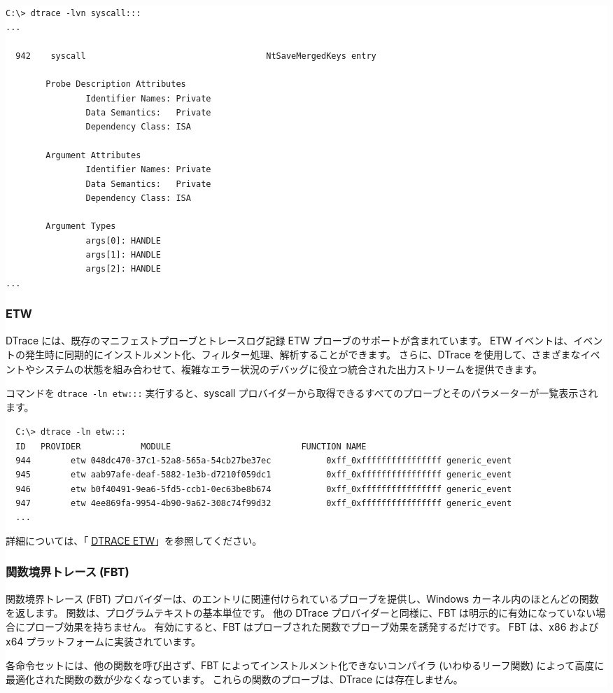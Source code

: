 ```dtrace
C:\> dtrace -lvn syscall:::
...

  942    syscall                                    NtSaveMergedKeys entry

        Probe Description Attributes
                Identifier Names: Private
                Data Semantics:   Private
                Dependency Class: ISA

        Argument Attributes
                Identifier Names: Private
                Data Semantics:   Private
                Dependency Class: ISA

        Argument Types
                args[0]: HANDLE
                args[1]: HANDLE
                args[2]: HANDLE
...
```

### <a name="etw"></a>ETW

 DTrace には、既存のマニフェストプローブとトレースログ記録 ETW プローブのサポートが含まれています。 ETW イベントは、イベントの発生時に同期的にインストルメント化、フィルター処理、解析することができます。 さらに、DTrace を使用して、さまざまなイベントやシステムの状態を組み合わせて、複雑なエラー状況のデバッグに役立つ統合された出力ストリームを提供できます。  

コマンドを `dtrace -ln etw:::` 実行すると、syscall プロバイダーから取得できるすべてのプローブとそのパラメーターが一覧表示されます。

```dtrace
  C:\> dtrace -ln etw:::
  ID   PROVIDER            MODULE                          FUNCTION NAME
  944        etw 048dc470-37c1-52a8-565a-54cb27be37ec           0xff_0xffffffffffffffff generic_event
  945        etw aab97afe-deaf-5882-1e3b-d7210f059dc1           0xff_0xffffffffffffffff generic_event
  946        etw b0f40491-9ea6-5fd5-ccb1-0ec63be8b674           0xff_0xffffffffffffffff generic_event
  947        etw 4ee869fa-9954-4b90-9a62-308c74f99d32           0xff_0xffffffffffffffff generic_event
  ...
  ```

詳細については、「 [DTRACE ETW](dtrace-etw.md)」を参照してください。

### <a name="function-boundary-tracing-fbt"></a>関数境界トレース (FBT)

関数境界トレース (FBT) プロバイダーは、のエントリに関連付けられているプローブを提供し、Windows カーネル内のほとんどの関数を返します。 関数は、プログラムテキストの基本単位です。 他の DTrace プロバイダーと同様に、FBT は明示的に有効になっていない場合にプローブ効果を持ちません。 有効にすると、FBT はプローブされた関数でプローブ効果を誘発するだけです。 FBT は、x86 および x64 プラットフォームに実装されています。

各命令セットには、他の関数を呼び出さず、FBT によってインストルメント化できないコンパイラ (いわゆるリーフ関数) によって高度に最適化された関数の数が少なくなっています。 これらの関数のプローブは、DTrace には存在しません。
